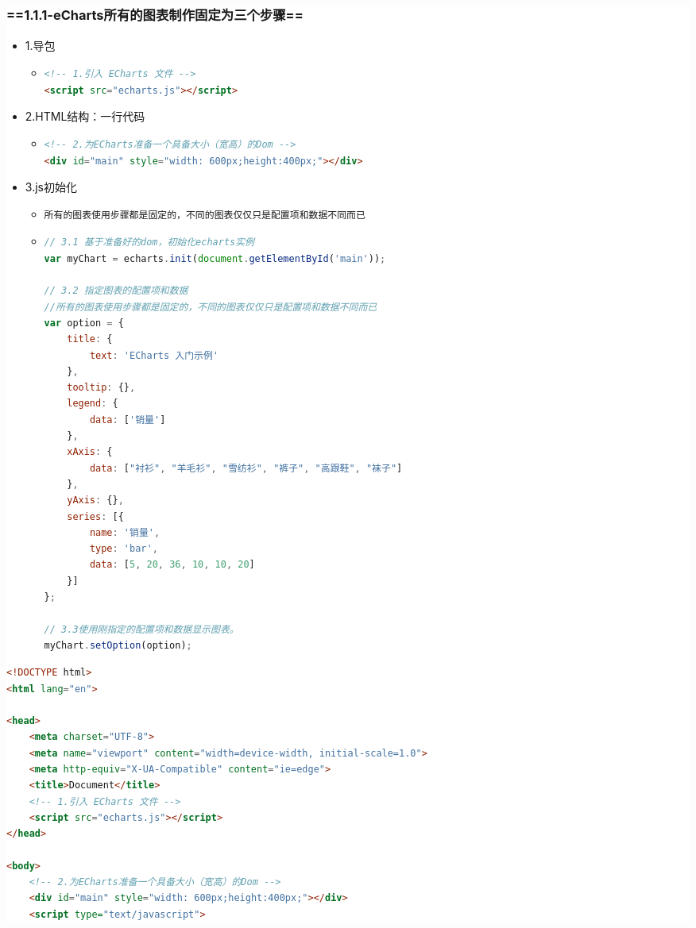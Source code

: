### ==1.1.1-eCharts所有的图表制作固定为三个步骤==

* 1.导包

  * ```html
    <!-- 1.引入 ECharts 文件 -->
    <script src="echarts.js"></script>
    ```

* 2.HTML结构：一行代码

  * ```html
    <!-- 2.为ECharts准备一个具备大小（宽高）的Dom -->
    <div id="main" style="width: 600px;height:400px;"></div>
    ```

* 3.js初始化

  * `所有的图表使用步骤都是固定的，不同的图表仅仅只是配置项和数据不同而已`

  * ```javascript
    // 3.1 基于准备好的dom，初始化echarts实例
    var myChart = echarts.init(document.getElementById('main'));
    
    // 3.2 指定图表的配置项和数据
    //所有的图表使用步骤都是固定的，不同的图表仅仅只是配置项和数据不同而已
    var option = {
        title: {
            text: 'ECharts 入门示例'
        },
        tooltip: {},
        legend: {
            data: ['销量']
        },
        xAxis: {
            data: ["衬衫", "羊毛衫", "雪纺衫", "裤子", "高跟鞋", "袜子"]
        },
        yAxis: {},
        series: [{
            name: '销量',
            type: 'bar',
            data: [5, 20, 36, 10, 10, 20]
        }]
    };
    
    // 3.3使用刚指定的配置项和数据显示图表。
    myChart.setOption(option);
    ```



```html
<!DOCTYPE html>
<html lang="en">

<head>
    <meta charset="UTF-8">
    <meta name="viewport" content="width=device-width, initial-scale=1.0">
    <meta http-equiv="X-UA-Compatible" content="ie=edge">
    <title>Document</title>
    <!-- 1.引入 ECharts 文件 -->
    <script src="echarts.js"></script>
</head>

<body>
    <!-- 2.为ECharts准备一个具备大小（宽高）的Dom -->
    <div id="main" style="width: 600px;height:400px;"></div>
    <script type="text/javascript">
```